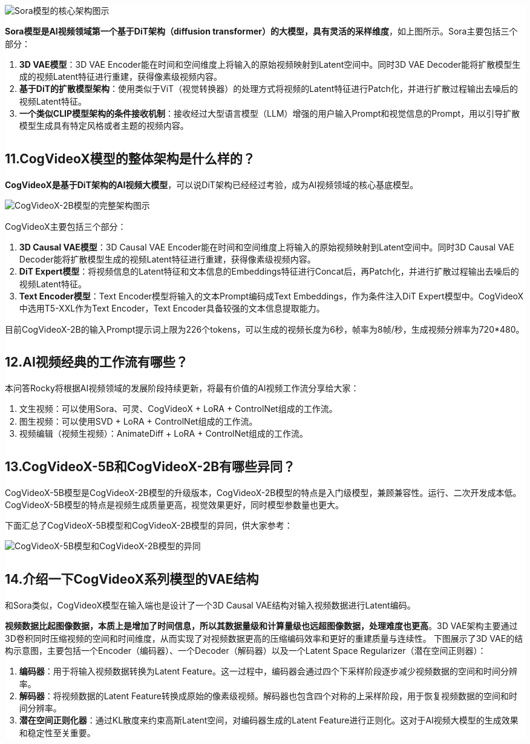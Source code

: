 ![Sora模型的核心架构图示](./imgs/Sora模型的核心架构图示.png)

**Sora模型是AI视频领域第一个基于DiT架构（diffusion transformer）的大模型，具有灵活的采样维度**，如上图所示。Sora主要包括三个部分：

1. **3D VAE模型**：3D VAE Encoder能在时间和空间维度上将输入的原始视频映射到Latent空间中。同时3D VAE Decoder能将扩散模型生成的视频Latent特征进行重建，获得像素级视频内容。
2. **基于DiT的扩散模型架构**：使用类似于ViT（视觉转换器）的处理方式将视频的Latent特征进行Patch化，并进行扩散过程输出去噪后的视频Latent特征。
3. **一个类似CLIP模型架构的条件接收机制**：接收经过大型语言模型（LLM）增强的用户输入Prompt和视觉信息的Prompt，用以引导扩散模型生成具有特定风格或者主题的视频内容。


<h2 id="11.CogVideoX模型的整体架构是什么样的？">11.CogVideoX模型的整体架构是什么样的？</h2>

**CogVideoX是基于DiT架构的AI视频大模型**，可以说DiT架构已经经过考验，成为AI视频领域的核心基底模型。

![CogVideoX-2B模型的完整架构图示](./imgs/CogVideoX-2B模型的完整架构图示.png)

CogVideoX主要包括三个部分：

1. **3D Causal VAE模型**：3D Causal VAE Encoder能在时间和空间维度上将输入的原始视频映射到Latent空间中。同时3D Causal VAE Decoder能将扩散模型生成的视频Latent特征进行重建，获得像素级视频内容。
2. **DiT Expert模型**：将视频信息的Latent特征和文本信息的Embeddings特征进行Concat后，再Patch化，并进行扩散过程输出去噪后的视频Latent特征。
3. **Text Encoder模型**：Text Encoder模型将输入的文本Prompt编码成Text Embeddings，作为条件注入DiT Expert模型中。CogVideoX中选用T5-XXL作为Text Encoder，Text Encoder具备较强的文本信息提取能力。

目前CogVideoX-2B的输入Prompt提示词上限为226个tokens，可以生成的视频长度为6秒，帧率为8帧/秒，生成视频分辨率为720*480。


<h2 id="12.AI视频经典的工作流有哪些？">12.AI视频经典的工作流有哪些？</h2>

本问答Rocky将根据AI视频领域的发展阶段持续更新，将最有价值的AI视频工作流分享给大家：

1. 文生视频：可以使用Sora、可灵、CogVideoX + LoRA + ControlNet组成的工作流。
2. 图生视频：可以使用SVD + LoRA + ControlNet组成的工作流。
3. 视频编辑（视频生视频）：AnimateDiff + LoRA + ControlNet组成的工作流。


<h2 id="13.CogVideoX-5B和CogVideoX-2B有哪些异同？">13.CogVideoX-5B和CogVideoX-2B有哪些异同？</h2>

CogVideoX-5B模型是CogVideoX-2B模型的升级版本，CogVideoX-2B模型的特点是入门级模型，兼顾兼容性。运行、二次开发成本低。CogVideoX-5B模型的特点是视频生成质量更高，视觉效果更好，同时模型参数量也更大。

下面汇总了CogVideoX-5B模型和CogVideoX-2B模型的异同，供大家参考：

![CogVideoX-5B模型和CogVideoX-2B模型的异同](./imgs/CogVideoX-5B模型和CogVideoX-2B模型的异同.jpg)


<h2 id="14.介绍一下CogVideoX系列模型的VAE结构">14.介绍一下CogVideoX系列模型的VAE结构</h2>

和Sora类似，CogVideoX模型在输入端也是设计了一个3D Causal VAE结构对输入视频数据进行Latent编码。

**视频数据比起图像数据，本质上是增加了时间信息，所以其数据量级和计算量级也远超图像数据，处理难度也更高**。3D VAE架构主要通过3D卷积同时压缩视频的空间和时间维度，从而实现了对视频数据更高的压缩编码效率和更好的重建质量与连续性。
下图展示了3D VAE的结构示意图，主要包括一个Encoder（编码器）、一个Decoder（解码器）以及一个Latent Space Regularizer（潜在空间正则器）：

1. **编码器**：用于将输入视频数据转换为Latent Feature。这一过程中，编码器会通过四个下采样阶段逐步减少视频数据的空间和时间分辨率。
2. **解码器**：将视频数据的Latent Feature转换成原始的像素级视频。解码器也包含四个对称的上采样阶段，用于恢复视频数据的空间和时间分辨率。
3. **潜在空间正则化器**：通过KL散度来约束高斯Latent空间，对编码器生成的Latent Feature进行正则化。这对于AI视频大模型的生成效果和稳定性至关重要。
